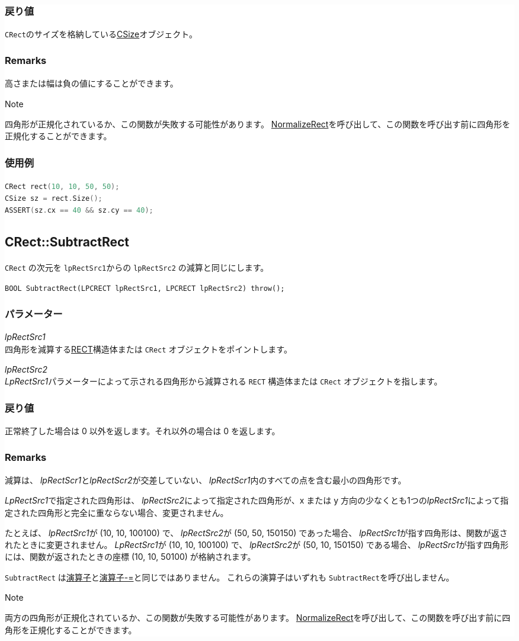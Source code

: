 ### <a name="return-value"></a>戻り値

`CRect`のサイズを格納している[CSize](csize-class.md)オブジェクト。

### <a name="remarks"></a>Remarks

高さまたは幅は負の値にすることができます。

> [!NOTE]
>  四角形が正規化されているか、この関数が失敗する可能性があります。 [NormalizeRect](#normalizerect)を呼び出して、この関数を呼び出す前に四角形を正規化することができます。

### <a name="example"></a>使用例

```cpp
CRect rect(10, 10, 50, 50);
CSize sz = rect.Size();
ASSERT(sz.cx == 40 && sz.cy == 40);
```

##  <a name="subtractrect"></a>  CRect::SubtractRect

`CRect` の次元を `lpRectSrc1`からの `lpRectSrc2` の減算と同じにします。

```
BOOL SubtractRect(LPCRECT lpRectSrc1, LPCRECT lpRectSrc2) throw();
```

### <a name="parameters"></a>パラメーター

*lpRectSrc1*<br/>
四角形を減算する[RECT](/windows/win32/api/windef/ns-windef-rect)構造体または `CRect` オブジェクトをポイントします。

*lpRectSrc2*<br/>
*LpRectSrc1*パラメーターによって示される四角形から減算される `RECT` 構造体または `CRect` オブジェクトを指します。

### <a name="return-value"></a>戻り値

正常終了した場合は 0 以外を返します。それ以外の場合は 0 を返します。

### <a name="remarks"></a>Remarks

減算は、 *lpRectScr1*と*lpRectScr2*が交差していない、 *lpRectScr1*内のすべての点を含む最小の四角形です。

*LpRectSrc1*で指定された四角形は、 *lpRectSrc2*によって指定された四角形が、x または y 方向の少なくとも1つの*lpRectSrc1*によって指定された四角形と完全に重ならない場合、変更されません。

たとえば、 *lpRectSrc1*が (10, 10, 100100) で、 *lpRectSrc2*が (50, 50, 150150) であった場合、 *lpRectSrc1*が指す四角形は、関数が返されたときに変更されません。 *LpRectSrc1*が (10, 10, 100100) で、 *lpRectSrc2*が (50, 10, 150150) である場合、 *lpRectSrc1*が指す四角形には、関数が返されたときの座標 (10, 10, 50100) が格納されます。

`SubtractRect` は[演算子](#operator_-)と[演算子-=](#operator_-_eq)と同じではありません。 これらの演算子はいずれも `SubtractRect`を呼び出しません。

> [!NOTE]
>  両方の四角形が正規化されているか、この関数が失敗する可能性があります。 [NormalizeRect](#normalizerect)を呼び出して、この関数を呼び出す前に四角形を正規化することができます。
